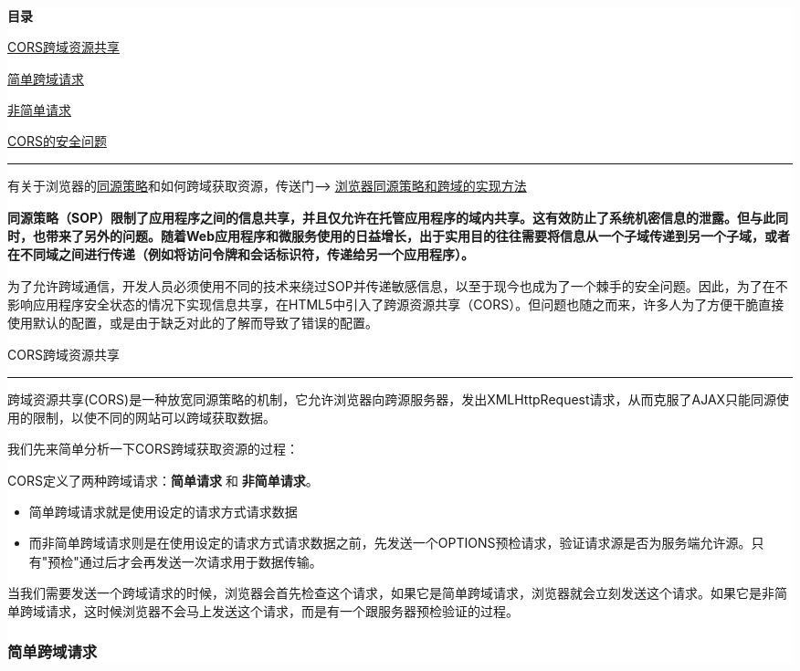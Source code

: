 **目录**



[CORS跨域资源共享](#t0 "CORS跨域资源共享")



[简单跨域请求](#t1 "简单跨域请求")



[非简单请求](#t2 "非简单请求")



[CORS的安全问题](#t3 "CORS的安全问题")



* * *



有关于浏览器的[同源策略](https://so.csdn.net/so/search?q=%E5%90%8C%E6%BA%90%E7%AD%96%E7%95%A5&spm=1001.2101.3001.7020)和如何跨域获取资源，传送门——> [浏览器同源策略和跨域的实现方法](https://blog.csdn.net/qq_36119192/article/details/82931250 "浏览器同源策略和跨域的实现方法")



**同源策略（SOP）限制了应用程序之间的信息共享，并且仅允许在托管应用程序的域内共享。这有效防止了系统机密信息的泄露。但与此同时，也带来了另外的问题。随着Web应用程序和微服务使用的日益增长，出于实用目的往往需要将信息从一个子域传递到另一个子域，或者在不同域之间进行传递（例如将访问令牌和会话标识符，传递给另一个应用程序）。**



为了允许跨域通信，开发人员必须使用不同的技术来绕过SOP并传递敏感信息，以至于现今也成为了一个棘手的安全问题。因此，为了在不影响应用程序安全状态的情况下实现信息共享，在HTML5中引入了跨源资源共享（CORS）。但问题也随之而来，许多人为了方便干脆直接使用默认的配置，或是由于缺乏对此的了解而导致了错误的配置。



CORS跨域资源共享

----------



跨域资源共享(CORS)是一种放宽同源策略的机制，它允许浏览器向跨源服务器，发出XMLHttpRequest请求，从而克服了AJAX只能同源使用的限制，以使不同的网站可以跨域获取数据。



我们先来简单分析一下CORS跨域获取资源的过程：



CORS定义了两种跨域请求：**简单请求** 和 **非简单请求**。



*   简单跨域请求就是使用设定的请求方式请求数据

*   而非简单跨域请求则是在使用设定的请求方式请求数据之前，先发送一个OPTIONS预检请求，验证请求源是否为服务端允许源。只有"预检"通过后才会再发送一次请求用于数据传输。



当我们需要发送一个跨域请求的时候，浏览器会首先检查这个请求，如果它是简单跨域请求，浏览器就会立刻发送这个请求。如果它是非简单跨域请求，这时候浏览器不会马上发送这个请求，而是有一个跟服务器预检验证的过程。



### **简单跨域请求**

